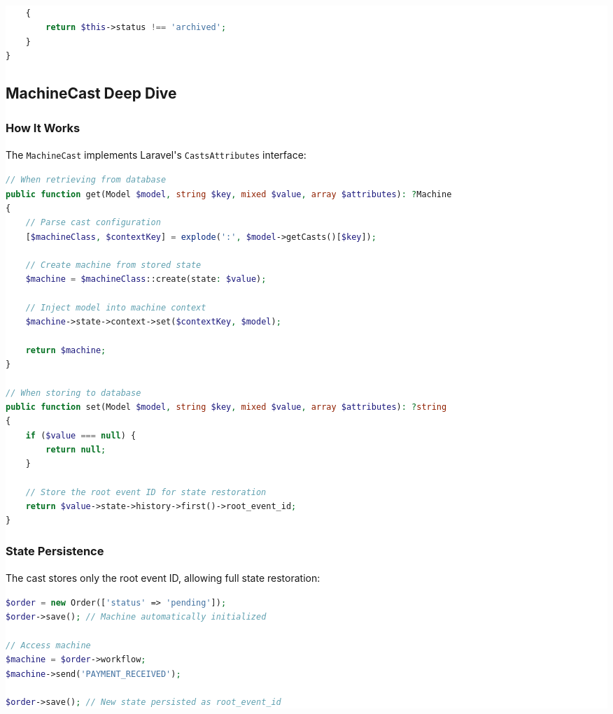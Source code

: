 ```php
    {
        return $this->status !== 'archived';
    }
}
```

## MachineCast Deep Dive

### How It Works

The `MachineCast` implements Laravel's `CastsAttributes` interface:

```php
// When retrieving from database
public function get(Model $model, string $key, mixed $value, array $attributes): ?Machine
{
    // Parse cast configuration
    [$machineClass, $contextKey] = explode(':', $model->getCasts()[$key]);
    
    // Create machine from stored state
    $machine = $machineClass::create(state: $value);
    
    // Inject model into machine context
    $machine->state->context->set($contextKey, $model);
    
    return $machine;
}

// When storing to database
public function set(Model $model, string $key, mixed $value, array $attributes): ?string
{
    if ($value === null) {
        return null;
    }
    
    // Store the root event ID for state restoration
    return $value->state->history->first()->root_event_id;
}
```

### State Persistence

The cast stores only the root event ID, allowing full state restoration:

```php
$order = new Order(['status' => 'pending']);
$order->save(); // Machine automatically initialized

// Access machine
$machine = $order->workflow;
$machine->send('PAYMENT_RECEIVED');

$order->save(); // New state persisted as root_event_id
```
